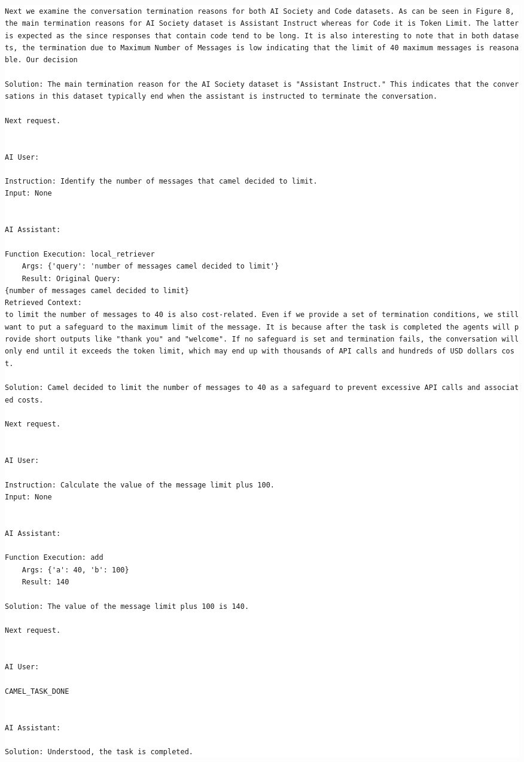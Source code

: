 ```markdown
Next we examine the conversation termination reasons for both AI Society and Code datasets. As can be seen in Figure 8, the main termination reasons for AI Society dataset is Assistant Instruct whereas for Code it is Token Limit. The latter is expected as the since responses that contain code tend to be long. It is also interesting to note that in both datasets, the termination due to Maximum Number of Messages is low indicating that the limit of 40 maximum messages is reasonable. Our decision

Solution: The main termination reason for the AI Society dataset is "Assistant Instruct." This indicates that the conversations in this dataset typically end when the assistant is instructed to terminate the conversation.

Next request.


AI User:

Instruction: Identify the number of messages that camel decided to limit.
Input: None


AI Assistant:

Function Execution: local_retriever
	Args: {'query': 'number of messages camel decided to limit'}
	Result: Original Query:
{number of messages camel decided to limit}
Retrieved Context:
to limit the number of messages to 40 is also cost-related. Even if we provide a set of termination conditions, we still want to put a safeguard to the maximum limit of the message. It is because after the task is completed the agents will provide short outputs like "thank you" and "welcome". If no safeguard is set and termination fails, the conversation will only end until it exceeds the token limit, which may end up with thousands of API calls and hundreds of USD dollars cost.

Solution: Camel decided to limit the number of messages to 40 as a safeguard to prevent excessive API calls and associated costs.

Next request.


AI User:

Instruction: Calculate the value of the message limit plus 100.
Input: None


AI Assistant:

Function Execution: add
	Args: {'a': 40, 'b': 100}
	Result: 140

Solution: The value of the message limit plus 100 is 140.

Next request.


AI User:

CAMEL_TASK_DONE


AI Assistant:

Solution: Understood, the task is completed.
```